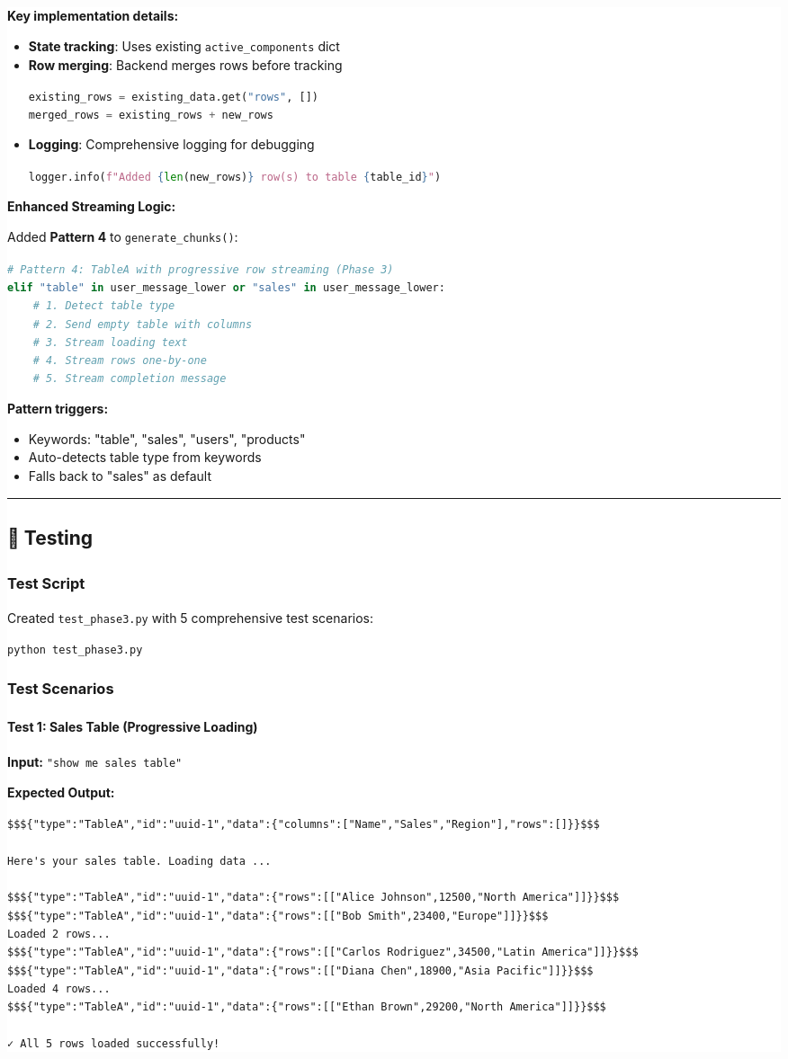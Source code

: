 **Key implementation details:**

- **State tracking**: Uses existing `active_components` dict
- **Row merging**: Backend merges rows before tracking
  ```python
  existing_rows = existing_data.get("rows", [])
  merged_rows = existing_rows + new_rows
  ```
- **Logging**: Comprehensive logging for debugging
  ```python
  logger.info(f"Added {len(new_rows)} row(s) to table {table_id}")
  ```

**Enhanced Streaming Logic:**

Added **Pattern 4** to `generate_chunks()`:

```python
# Pattern 4: TableA with progressive row streaming (Phase 3)
elif "table" in user_message_lower or "sales" in user_message_lower:
    # 1. Detect table type
    # 2. Send empty table with columns
    # 3. Stream loading text
    # 4. Stream rows one-by-one
    # 5. Stream completion message
```

**Pattern triggers:**

- Keywords: "table", "sales", "users", "products"
- Auto-detects table type from keywords
- Falls back to "sales" as default

---

## 🧪 Testing

### Test Script

Created `test_phase3.py` with 5 comprehensive test scenarios:

```python
python test_phase3.py
```

### Test Scenarios

#### Test 1: Sales Table (Progressive Loading)

**Input:** `"show me sales table"`

**Expected Output:**

```
$$${"type":"TableA","id":"uuid-1","data":{"columns":["Name","Sales","Region"],"rows":[]}}$$$

Here's your sales table. Loading data ...

$$${"type":"TableA","id":"uuid-1","data":{"rows":[["Alice Johnson",12500,"North America"]]}}$$$
$$${"type":"TableA","id":"uuid-1","data":{"rows":[["Bob Smith",23400,"Europe"]]}}$$$
Loaded 2 rows...
$$${"type":"TableA","id":"uuid-1","data":{"rows":[["Carlos Rodriguez",34500,"Latin America"]]}}$$$
$$${"type":"TableA","id":"uuid-1","data":{"rows":[["Diana Chen",18900,"Asia Pacific"]]}}$$$
Loaded 4 rows...
$$${"type":"TableA","id":"uuid-1","data":{"rows":[["Ethan Brown",29200,"North America"]]}}$$$

✓ All 5 rows loaded successfully!
```
